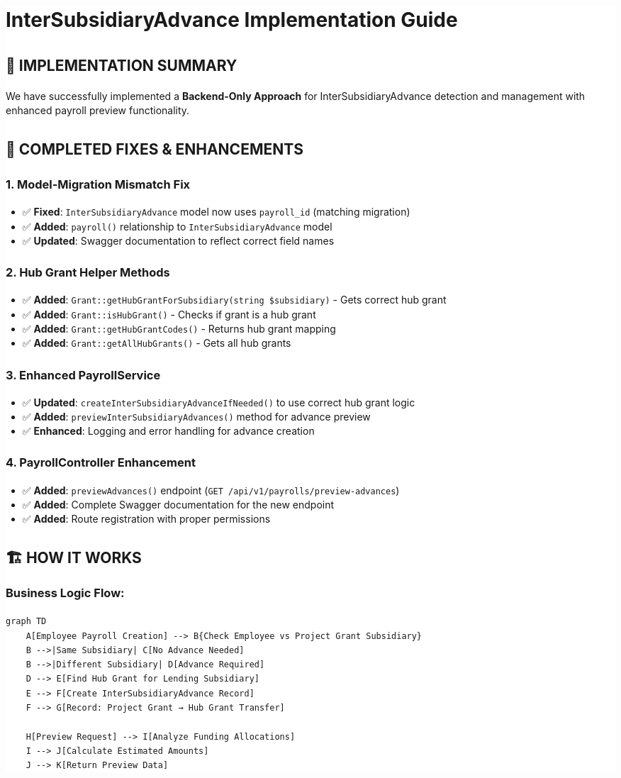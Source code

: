 # InterSubsidiaryAdvance Implementation Guide

## 🎯 **IMPLEMENTATION SUMMARY**

We have successfully implemented a **Backend-Only Approach** for InterSubsidiaryAdvance detection and management with enhanced payroll preview functionality.

## 🔧 **COMPLETED FIXES & ENHANCEMENTS**

### **1. Model-Migration Mismatch Fix**
- ✅ **Fixed**: `InterSubsidiaryAdvance` model now uses `payroll_id` (matching migration)
- ✅ **Added**: `payroll()` relationship to `InterSubsidiaryAdvance` model
- ✅ **Updated**: Swagger documentation to reflect correct field names

### **2. Hub Grant Helper Methods**
- ✅ **Added**: `Grant::getHubGrantForSubsidiary(string $subsidiary)` - Gets correct hub grant
- ✅ **Added**: `Grant::isHubGrant()` - Checks if grant is a hub grant
- ✅ **Added**: `Grant::getHubGrantCodes()` - Returns hub grant mapping
- ✅ **Added**: `Grant::getAllHubGrants()` - Gets all hub grants

### **3. Enhanced PayrollService**
- ✅ **Updated**: `createInterSubsidiaryAdvanceIfNeeded()` to use correct hub grant logic
- ✅ **Added**: `previewInterSubsidiaryAdvances()` method for advance preview
- ✅ **Enhanced**: Logging and error handling for advance creation

### **4. PayrollController Enhancement**
- ✅ **Added**: `previewAdvances()` endpoint (`GET /api/v1/payrolls/preview-advances`)
- ✅ **Added**: Complete Swagger documentation for the new endpoint
- ✅ **Added**: Route registration with proper permissions

## 🏗️ **HOW IT WORKS**

### **Business Logic Flow:**

```mermaid
graph TD
    A[Employee Payroll Creation] --> B{Check Employee vs Project Grant Subsidiary}
    B -->|Same Subsidiary| C[No Advance Needed]
    B -->|Different Subsidiary| D[Advance Required]
    D --> E[Find Hub Grant for Lending Subsidiary]
    E --> F[Create InterSubsidiaryAdvance Record]
    F --> G[Record: Project Grant → Hub Grant Transfer]
    
    H[Preview Request] --> I[Analyze Funding Allocations]
    I --> J[Calculate Estimated Amounts]
    J --> K[Return Preview Data]
```
